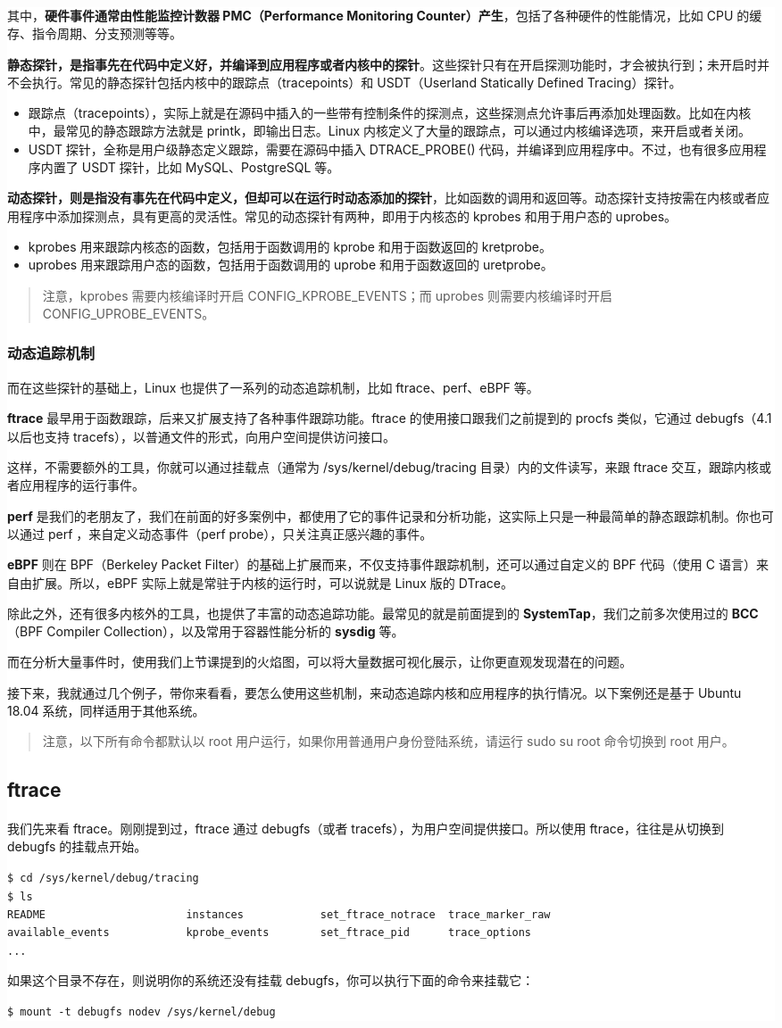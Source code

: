 其中，**硬件事件通常由性能监控计数器 PMC（Performance Monitoring Counter）产生**，包括了各种硬件的性能情况，比如 CPU 的缓存、指令周期、分支预测等等。

**静态探针，是指事先在代码中定义好，并编译到应用程序或者内核中的探针**。这些探针只有在开启探测功能时，才会被执行到；未开启时并不会执行。常见的静态探针包括内核中的跟踪点（tracepoints）和 USDT（Userland Statically Defined Tracing）探针。

- 跟踪点（tracepoints），实际上就是在源码中插入的一些带有控制条件的探测点，这些探测点允许事后再添加处理函数。比如在内核中，最常见的静态跟踪方法就是 printk，即输出日志。Linux 内核定义了大量的跟踪点，可以通过内核编译选项，来开启或者关闭。
- USDT 探针，全称是用户级静态定义跟踪，需要在源码中插入 DTRACE\_PROBE() 代码，并编译到应用程序中。不过，也有很多应用程序内置了 USDT 探针，比如 MySQL、PostgreSQL 等。

**动态探针，则是指没有事先在代码中定义，但却可以在运行时动态添加的探针**，比如函数的调用和返回等。动态探针支持按需在内核或者应用程序中添加探测点，具有更高的灵活性。常见的动态探针有两种，即用于内核态的 kprobes 和用于用户态的 uprobes。

- kprobes 用来跟踪内核态的函数，包括用于函数调用的 kprobe 和用于函数返回的 kretprobe。
- uprobes 用来跟踪用户态的函数，包括用于函数调用的 uprobe 和用于函数返回的 uretprobe。

> 注意，kprobes 需要内核编译时开启 CONFIG\_KPROBE\_EVENTS；而 uprobes 则需要内核编译时开启 CONFIG\_UPROBE\_EVENTS。

### 动态追踪机制

而在这些探针的基础上，Linux 也提供了一系列的动态追踪机制，比如 ftrace、perf、eBPF 等。

**ftrace** 最早用于函数跟踪，后来又扩展支持了各种事件跟踪功能。ftrace 的使用接口跟我们之前提到的 procfs 类似，它通过 debugfs（4.1 以后也支持 tracefs），以普通文件的形式，向用户空间提供访问接口。

这样，不需要额外的工具，你就可以通过挂载点（通常为 /sys/kernel/debug/tracing 目录）内的文件读写，来跟 ftrace 交互，跟踪内核或者应用程序的运行事件。

**perf** 是我们的老朋友了，我们在前面的好多案例中，都使用了它的事件记录和分析功能，这实际上只是一种最简单的静态跟踪机制。你也可以通过 perf ，来自定义动态事件（perf probe），只关注真正感兴趣的事件。

**eBPF** 则在 BPF（Berkeley Packet Filter）的基础上扩展而来，不仅支持事件跟踪机制，还可以通过自定义的 BPF 代码（使用 C 语言）来自由扩展。所以，eBPF 实际上就是常驻于内核的运行时，可以说就是 Linux 版的 DTrace。

除此之外，还有很多内核外的工具，也提供了丰富的动态追踪功能。最常见的就是前面提到的 **SystemTap**，我们之前多次使用过的 **BCC**（BPF Compiler Collection），以及常用于容器性能分析的 **sysdig** 等。

而在分析大量事件时，使用我们上节课提到的火焰图，可以将大量数据可视化展示，让你更直观发现潜在的问题。

接下来，我就通过几个例子，带你来看看，要怎么使用这些机制，来动态追踪内核和应用程序的执行情况。以下案例还是基于 Ubuntu 18.04 系统，同样适用于其他系统。

> 注意，以下所有命令都默认以 root 用户运行，如果你用普通用户身份登陆系统，请运行 sudo su root 命令切换到 root 用户。

## ftrace

我们先来看 ftrace。刚刚提到过，ftrace 通过 debugfs（或者 tracefs），为用户空间提供接口。所以使用 ftrace，往往是从切换到 debugfs 的挂载点开始。

```
$ cd /sys/kernel/debug/tracing
$ ls
README                      instances            set_ftrace_notrace  trace_marker_raw
available_events            kprobe_events        set_ftrace_pid      trace_options
...
```

如果这个目录不存在，则说明你的系统还没有挂载 debugfs，你可以执行下面的命令来挂载它：

```
$ mount -t debugfs nodev /sys/kernel/debug
```

